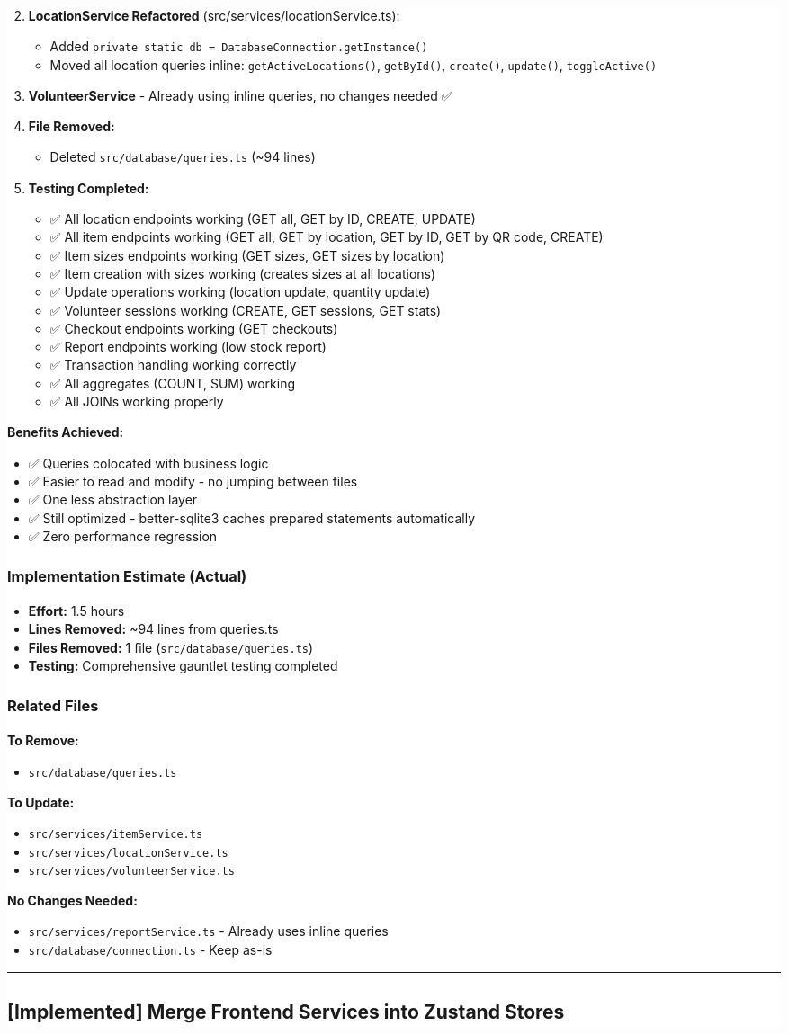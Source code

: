 2. **LocationService Refactored** (src/services/locationService.ts):
   - Added `private static db = DatabaseConnection.getInstance()`
   - Moved all location queries inline: `getActiveLocations()`, `getById()`, `create()`, `update()`, `toggleActive()`

3. **VolunteerService** - Already using inline queries, no changes needed ✅

4. **File Removed:**
   - Deleted `src/database/queries.ts` (~94 lines)

5. **Testing Completed:**
   - ✅ All location endpoints working (GET all, GET by ID, CREATE, UPDATE)
   - ✅ All item endpoints working (GET all, GET by location, GET by ID, GET by QR code, CREATE)
   - ✅ Item sizes endpoints working (GET sizes, GET sizes by location)
   - ✅ Item creation with sizes working (creates sizes at all locations)
   - ✅ Update operations working (location update, quantity update)
   - ✅ Volunteer sessions working (CREATE, GET sessions, GET stats)
   - ✅ Checkout endpoints working (GET checkouts)
   - ✅ Report endpoints working (low stock report)
   - ✅ Transaction handling working correctly
   - ✅ All aggregates (COUNT, SUM) working
   - ✅ All JOINs working properly

**Benefits Achieved:**
- ✅ Queries colocated with business logic
- ✅ Easier to read and modify - no jumping between files
- ✅ One less abstraction layer
- ✅ Still optimized - better-sqlite3 caches prepared statements automatically
- ✅ Zero performance regression

### Implementation Estimate (Actual)

- **Effort:** 1.5 hours
- **Lines Removed:** ~94 lines from queries.ts
- **Files Removed:** 1 file (`src/database/queries.ts`)
- **Testing:** Comprehensive gauntlet testing completed

### Related Files

**To Remove:**
- `src/database/queries.ts`

**To Update:**
- `src/services/itemService.ts`
- `src/services/locationService.ts`
- `src/services/volunteerService.ts`

**No Changes Needed:**
- `src/services/reportService.ts` - Already uses inline queries
- `src/database/connection.ts` - Keep as-is

---

## [Implemented] Merge Frontend Services into Zustand Stores
